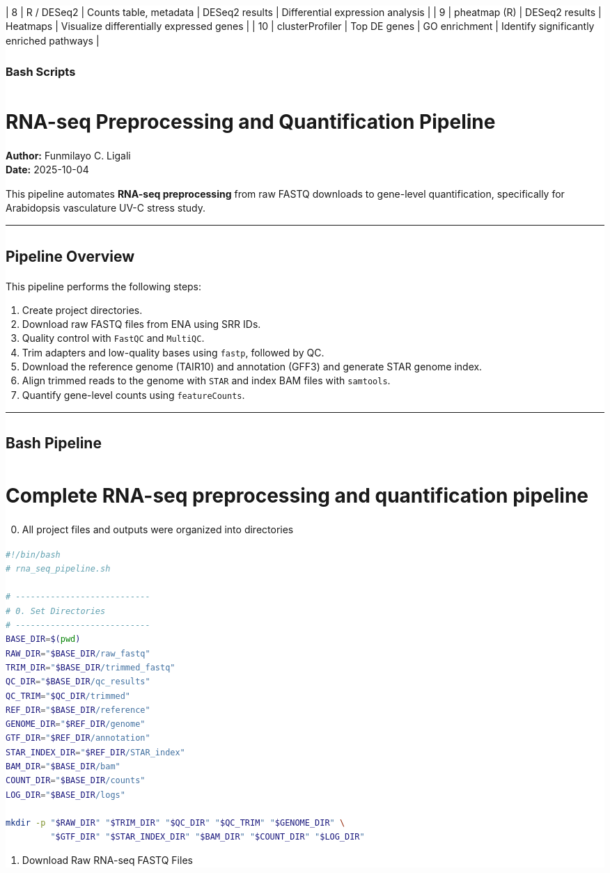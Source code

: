 | 8 | R / DESeq2 | Counts table, metadata | DESeq2 results | Differential expression analysis |
| 9 | pheatmap (R) | DESeq2 results | Heatmaps | Visualize differentially expressed genes |
| 10 | clusterProfiler | Top DE genes | GO enrichment | Identify significantly enriched pathways |

### Bash Scripts
# RNA-seq Preprocessing and Quantification Pipeline

**Author:** Funmilayo C. Ligali  
**Date:** 2025-10-04  

This pipeline automates **RNA-seq preprocessing** from raw FASTQ downloads to gene-level quantification, specifically for Arabidopsis vasculature UV-C stress study.

---

## Pipeline Overview

This pipeline performs the following steps:

1. Create project directories.  
2. Download raw FASTQ files from ENA using SRR IDs.  
3. Quality control with `FastQC` and `MultiQC`.  
4. Trim adapters and low-quality bases using `fastp`, followed by QC.  
5. Download the reference genome (TAIR10) and annotation (GFF3) and generate STAR genome index.  
6. Align trimmed reads to the genome with `STAR` and index BAM files with `samtools`.  
7. Quantify gene-level counts using `featureCounts`.

---

## Bash Pipeline
# Complete RNA-seq preprocessing and quantification pipeline

0. All project files and outputs were organized into directories
```bash
#!/bin/bash
# rna_seq_pipeline.sh

# ---------------------------
# 0. Set Directories
# ---------------------------
BASE_DIR=$(pwd)
RAW_DIR="$BASE_DIR/raw_fastq"
TRIM_DIR="$BASE_DIR/trimmed_fastq"
QC_DIR="$BASE_DIR/qc_results"
QC_TRIM="$QC_DIR/trimmed"
REF_DIR="$BASE_DIR/reference"
GENOME_DIR="$REF_DIR/genome"
GTF_DIR="$REF_DIR/annotation"
STAR_INDEX_DIR="$REF_DIR/STAR_index"
BAM_DIR="$BASE_DIR/bam"
COUNT_DIR="$BASE_DIR/counts"
LOG_DIR="$BASE_DIR/logs"

mkdir -p "$RAW_DIR" "$TRIM_DIR" "$QC_DIR" "$QC_TRIM" "$GENOME_DIR" \
         "$GTF_DIR" "$STAR_INDEX_DIR" "$BAM_DIR" "$COUNT_DIR" "$LOG_DIR"
```
1. Download Raw RNA-seq FASTQ Files
